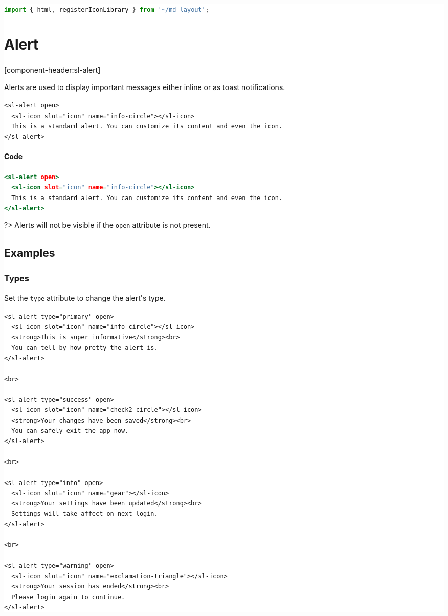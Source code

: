 ```js script
import { html, registerIconLibrary } from '~/md-layout';
```

# Alert

[component-header:sl-alert]

Alerts are used to display important messages either inline or as toast notifications.


```html:html
<sl-alert open>
  <sl-icon slot="icon" name="info-circle"></sl-icon>
  This is a standard alert. You can customize its content and even the icon.
</sl-alert>
```

#### Code

```htm
<sl-alert open>
  <sl-icon slot="icon" name="info-circle"></sl-icon>
  This is a standard alert. You can customize its content and even the icon.
</sl-alert>
```

?> Alerts will not be visible if the `open` attribute is not present.

## Examples

### Types

Set the `type` attribute to change the alert's type.


```html:html
<sl-alert type="primary" open>
  <sl-icon slot="icon" name="info-circle"></sl-icon>
  <strong>This is super informative</strong><br>
  You can tell by how pretty the alert is.
</sl-alert>

<br>

<sl-alert type="success" open>
  <sl-icon slot="icon" name="check2-circle"></sl-icon>
  <strong>Your changes have been saved</strong><br>
  You can safely exit the app now.
</sl-alert>

<br>

<sl-alert type="info" open>
  <sl-icon slot="icon" name="gear"></sl-icon>
  <strong>Your settings have been updated</strong><br>
  Settings will take affect on next login.
</sl-alert>

<br>

<sl-alert type="warning" open>
  <sl-icon slot="icon" name="exclamation-triangle"></sl-icon>
  <strong>Your session has ended</strong><br>
  Please login again to continue.
</sl-alert>

```